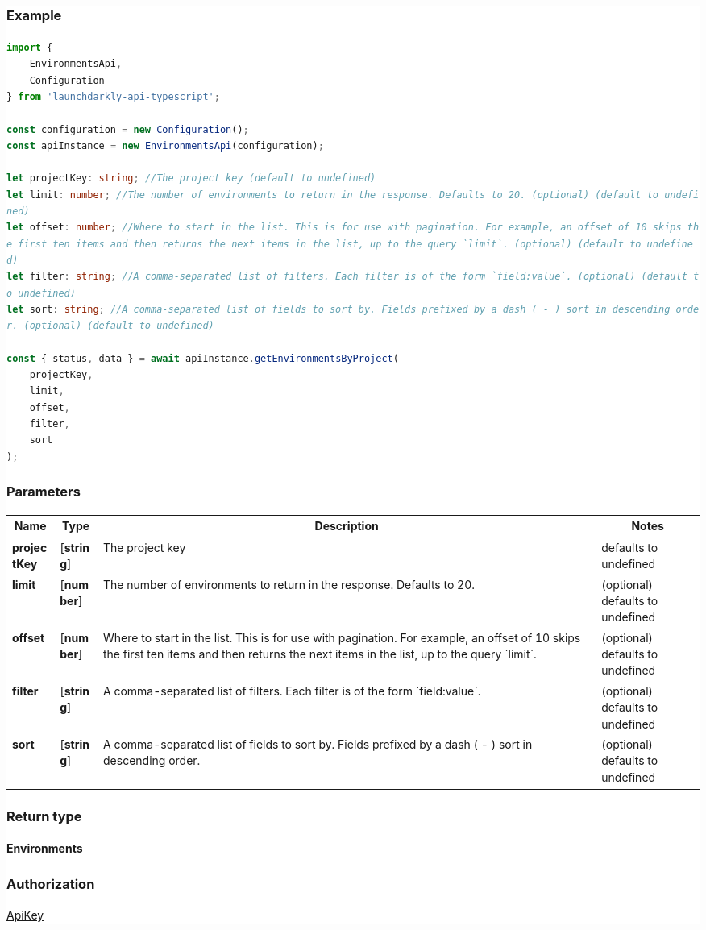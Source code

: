 ### Example

```typescript
import {
    EnvironmentsApi,
    Configuration
} from 'launchdarkly-api-typescript';

const configuration = new Configuration();
const apiInstance = new EnvironmentsApi(configuration);

let projectKey: string; //The project key (default to undefined)
let limit: number; //The number of environments to return in the response. Defaults to 20. (optional) (default to undefined)
let offset: number; //Where to start in the list. This is for use with pagination. For example, an offset of 10 skips the first ten items and then returns the next items in the list, up to the query `limit`. (optional) (default to undefined)
let filter: string; //A comma-separated list of filters. Each filter is of the form `field:value`. (optional) (default to undefined)
let sort: string; //A comma-separated list of fields to sort by. Fields prefixed by a dash ( - ) sort in descending order. (optional) (default to undefined)

const { status, data } = await apiInstance.getEnvironmentsByProject(
    projectKey,
    limit,
    offset,
    filter,
    sort
);
```

### Parameters

|Name | Type | Description  | Notes|
|------------- | ------------- | ------------- | -------------|
| **projectKey** | [**string**] | The project key | defaults to undefined|
| **limit** | [**number**] | The number of environments to return in the response. Defaults to 20. | (optional) defaults to undefined|
| **offset** | [**number**] | Where to start in the list. This is for use with pagination. For example, an offset of 10 skips the first ten items and then returns the next items in the list, up to the query &#x60;limit&#x60;. | (optional) defaults to undefined|
| **filter** | [**string**] | A comma-separated list of filters. Each filter is of the form &#x60;field:value&#x60;. | (optional) defaults to undefined|
| **sort** | [**string**] | A comma-separated list of fields to sort by. Fields prefixed by a dash ( - ) sort in descending order. | (optional) defaults to undefined|


### Return type

**Environments**

### Authorization

[ApiKey](../README.md#ApiKey)
